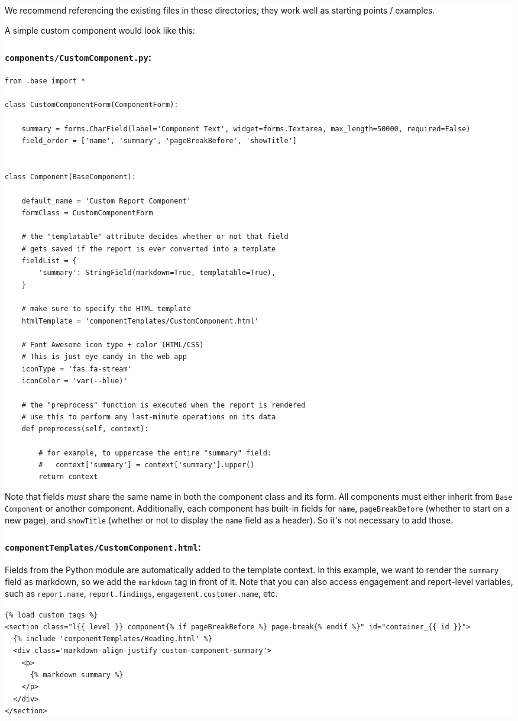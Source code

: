 We recommend referencing the existing files in these directories; they work well as starting points / examples.

A simple custom component would look like this:

### `components/CustomComponent.py`:
~~~
from .base import *

class CustomComponentForm(ComponentForm):

    summary = forms.CharField(label='Component Text', widget=forms.Textarea, max_length=50000, required=False)
    field_order = ['name', 'summary', 'pageBreakBefore', 'showTitle']


class Component(BaseComponent):

    default_name = 'Custom Report Component'
    formClass = CustomComponentForm

    # the "templatable" attribute decides whether or not that field
    # gets saved if the report is ever converted into a template
    fieldList = {
        'summary': StringField(markdown=True, templatable=True),
    }

    # make sure to specify the HTML template
    htmlTemplate = 'componentTemplates/CustomComponent.html'

    # Font Awesome icon type + color (HTML/CSS)
    # This is just eye candy in the web app
    iconType = 'fas fa-stream'
    iconColor = 'var(--blue)'

    # the "preprocess" function is executed when the report is rendered
    # use this to perform any last-minute operations on its data
    def preprocess(self, context):

        # for example, to uppercase the entire "summary" field:
        #   context['summary'] = context['summary'].upper()
        return context
~~~
Note that fields *must* share the same name in both the component class and its form.  All components must either inherit from `BaseComponent` or another component.  Additionally, each component has built-in fields for `name`, `pageBreakBefore` (whether to start on a new page), and `showTitle` (whether or not to display the `name` field as a header).  So it's not necessary to add those.

### `componentTemplates/CustomComponent.html`:

Fields from the Python module are automatically added to the template context.  In this example, we want to render the `summary` field as markdown, so we add the `markdown` tag in front of it.  Note that you can also access engagement and report-level variables, such as `report.name`, `report.findings`, `engagement.customer.name`, etc.
~~~
{% load custom_tags %}
<section class="l{{ level }} component{% if pageBreakBefore %} page-break{% endif %}" id="container_{{ id }}">
  {% include 'componentTemplates/Heading.html' %}
  <div class='markdown-align-justify custom-component-summary'>
    <p>
      {% markdown summary %}
    </p>
  </div>
</section>
~~~
